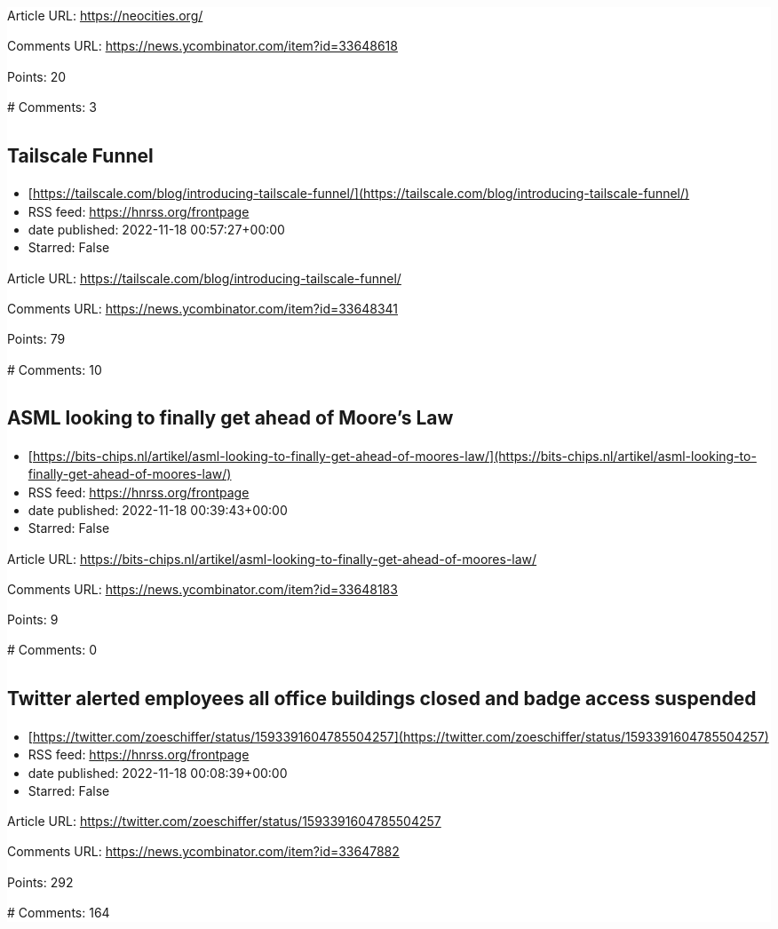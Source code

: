 <p>Article URL: <a href="https://neocities.org/">https://neocities.org/</a></p>
<p>Comments URL: <a href="https://news.ycombinator.com/item?id=33648618">https://news.ycombinator.com/item?id=33648618</a></p>
<p>Points: 20</p>
<p># Comments: 3</p>

## Tailscale Funnel
 - [https://tailscale.com/blog/introducing-tailscale-funnel/](https://tailscale.com/blog/introducing-tailscale-funnel/)
 - RSS feed: https://hnrss.org/frontpage
 - date published: 2022-11-18 00:57:27+00:00
 - Starred: False

<p>Article URL: <a href="https://tailscale.com/blog/introducing-tailscale-funnel/">https://tailscale.com/blog/introducing-tailscale-funnel/</a></p>
<p>Comments URL: <a href="https://news.ycombinator.com/item?id=33648341">https://news.ycombinator.com/item?id=33648341</a></p>
<p>Points: 79</p>
<p># Comments: 10</p>

## ASML looking to finally get ahead of Moore’s Law
 - [https://bits-chips.nl/artikel/asml-looking-to-finally-get-ahead-of-moores-law/](https://bits-chips.nl/artikel/asml-looking-to-finally-get-ahead-of-moores-law/)
 - RSS feed: https://hnrss.org/frontpage
 - date published: 2022-11-18 00:39:43+00:00
 - Starred: False

<p>Article URL: <a href="https://bits-chips.nl/artikel/asml-looking-to-finally-get-ahead-of-moores-law/">https://bits-chips.nl/artikel/asml-looking-to-finally-get-ahead-of-moores-law/</a></p>
<p>Comments URL: <a href="https://news.ycombinator.com/item?id=33648183">https://news.ycombinator.com/item?id=33648183</a></p>
<p>Points: 9</p>
<p># Comments: 0</p>

## Twitter alerted employees all office buildings closed and badge access suspended
 - [https://twitter.com/zoeschiffer/status/1593391604785504257](https://twitter.com/zoeschiffer/status/1593391604785504257)
 - RSS feed: https://hnrss.org/frontpage
 - date published: 2022-11-18 00:08:39+00:00
 - Starred: False

<p>Article URL: <a href="https://twitter.com/zoeschiffer/status/1593391604785504257">https://twitter.com/zoeschiffer/status/1593391604785504257</a></p>
<p>Comments URL: <a href="https://news.ycombinator.com/item?id=33647882">https://news.ycombinator.com/item?id=33647882</a></p>
<p>Points: 292</p>
<p># Comments: 164</p>
